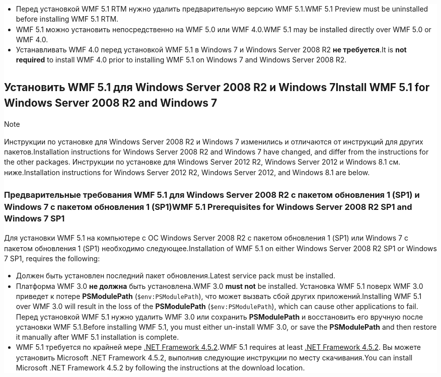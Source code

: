 [.NET Framework 4.5.2]: https://www.microsoft.com/download/details.aspx?id=42642
[.NET Framework 4.5.2]: https://www.microsoft.com/download/details.aspx?id=42642
[W2K12-KB3191565-x64.msu]: https://go.microsoft.com/fwlink/?linkid=839513
[Win7-KB3191566-x86.ZIP]: https://go.microsoft.com/fwlink/?linkid=839522
[Win7AndW2K8R2-KB3191566-x64.ZIP]: https://go.microsoft.com/fwlink/?linkid=839523
[Win8.1-KB3191564-x86.msu]: https://go.microsoft.com/fwlink/?linkid=839521
[Win8.1AndW2K12R2-KB3191564-x64.msu]: https://go.microsoft.com/fwlink/?linkid=839516

- <span data-ttu-id="14388-133">Перед установкой WMF 5.1 RTM нужно удалить предварительную версию WMF 5.1.</span><span class="sxs-lookup"><span data-stu-id="14388-133">WMF 5.1 Preview must be uninstalled before installing WMF 5.1 RTM.</span></span>
- <span data-ttu-id="14388-134">WMF 5.1 можно установить непосредственно на WMF 5.0 или WMF 4.0.</span><span class="sxs-lookup"><span data-stu-id="14388-134">WMF 5.1 may be installed directly over WMF 5.0 or WMF 4.0.</span></span>
- <span data-ttu-id="14388-135">Устанавливать WMF 4.0 перед установкой WMF 5.1 в Windows 7 и Windows Server 2008 R2 **не требуется**.</span><span class="sxs-lookup"><span data-stu-id="14388-135">It is **not required** to install WMF 4.0 prior to installing WMF 5.1 on Windows 7 and Windows Server 2008 R2.</span></span>

## <a name="install-wmf-51-for-windows-server-2008-r2-and-windows-7"></a><span data-ttu-id="14388-136">Установить WMF 5.1 для Windows Server 2008 R2 и Windows 7</span><span class="sxs-lookup"><span data-stu-id="14388-136">Install WMF 5.1 for Windows Server 2008 R2 and Windows 7</span></span>

> [!NOTE]
> <span data-ttu-id="14388-137">Инструкции по установке для Windows Server 2008 R2 и Windows 7 изменились и отличаются от инструкций для других пакетов.</span><span class="sxs-lookup"><span data-stu-id="14388-137">Installation instructions for Windows Server 2008 R2 and Windows 7 have changed, and differ from the instructions for the other packages.</span></span> <span data-ttu-id="14388-138">Инструкции по установке для Windows Server 2012 R2, Windows Server 2012 и Windows 8.1 см. ниже.</span><span class="sxs-lookup"><span data-stu-id="14388-138">Installation instructions for Windows Server 2012 R2, Windows Server 2012, and Windows 8.1 are below.</span></span>

### <a name="wmf-51-prerequisites-for-windows-server-2008-r2-sp1-and-windows-7-sp1"></a><span data-ttu-id="14388-139">Предварительные требования WMF 5.1 для Windows Server 2008 R2 с пакетом обновления 1 (SP1) и Windows 7 с пакетом обновления 1 (SP1)</span><span class="sxs-lookup"><span data-stu-id="14388-139">WMF 5.1 Prerequisites for Windows Server 2008 R2 SP1 and Windows 7 SP1</span></span>

<span data-ttu-id="14388-140">Для установки WMF 5.1 на компьютере с ОС Windows Server 2008 R2 с пакетом обновления 1 (SP1) или Windows 7 с пакетом обновления 1 (SP1) необходимо следующее.</span><span class="sxs-lookup"><span data-stu-id="14388-140">Installation of WMF 5.1 on either Windows Server 2008 R2 SP1 or Windows 7 SP1, requires the following:</span></span>

- <span data-ttu-id="14388-141">Должен быть установлен последний пакет обновления.</span><span class="sxs-lookup"><span data-stu-id="14388-141">Latest service pack must be installed.</span></span>
- <span data-ttu-id="14388-142">Платформа WMF 3.0 **не должна** быть установлена.</span><span class="sxs-lookup"><span data-stu-id="14388-142">WMF 3.0 **must not** be installed.</span></span> <span data-ttu-id="14388-143">Установка WMF 5.1 поверх WMF 3.0 приведет к потере **PSModulePath** (`$env:PSModulePath`), что может вызвать сбой других приложений.</span><span class="sxs-lookup"><span data-stu-id="14388-143">Installing WMF 5.1 over WMF 3.0 will result in the loss of the **PSModulePath** (`$env:PSModulePath`), which can cause other applications to fail.</span></span> <span data-ttu-id="14388-144">Перед установкой WMF 5.1 нужно удалить WMF 3.0 или сохранить **PSModulePath** и восстановить его вручную после установки WMF 5.1.</span><span class="sxs-lookup"><span data-stu-id="14388-144">Before installing WMF 5.1, you must either un-install WMF 3.0, or save the **PSModulePath** and then restore it manually after WMF 5.1 installation is complete.</span></span>
- <span data-ttu-id="14388-145">WMF 5.1 требуется по крайней мере [.NET Framework 4.5.2](https://www.microsoft.com/download/details.aspx?id=42642).</span><span class="sxs-lookup"><span data-stu-id="14388-145">WMF 5.1 requires at least [.NET Framework 4.5.2](https://www.microsoft.com/download/details.aspx?id=42642).</span></span> <span data-ttu-id="14388-146">Вы можете установить Microsoft .NET Framework 4.5.2, выполнив следующие инструкции по месту скачивания.</span><span class="sxs-lookup"><span data-stu-id="14388-146">You can install Microsoft .NET Framework 4.5.2 by following the instructions at the download location.</span></span>
